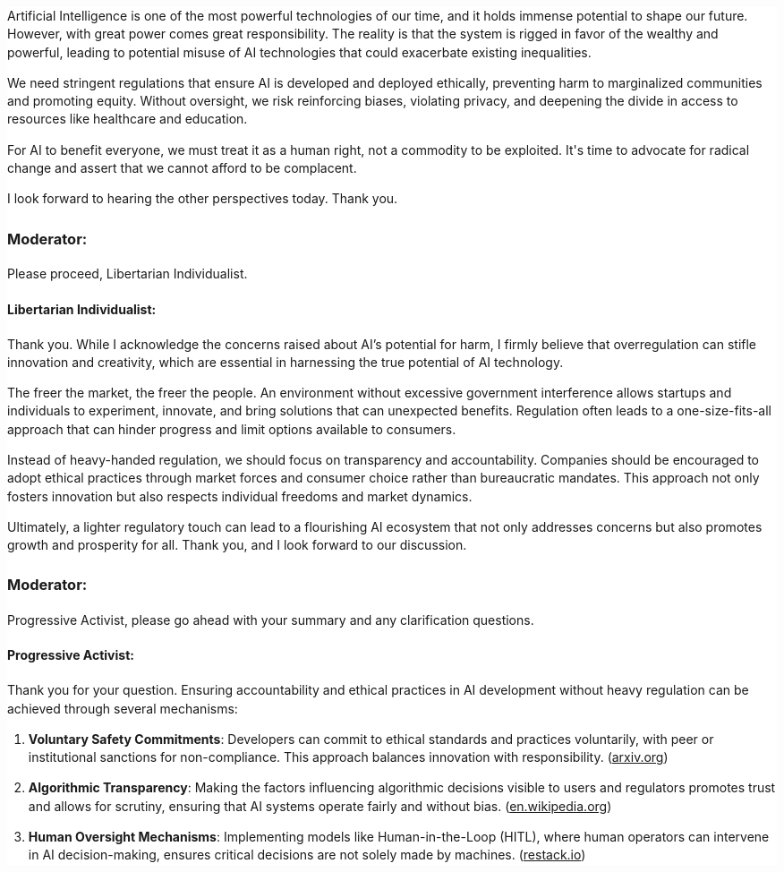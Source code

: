 Artificial Intelligence is one of the most powerful technologies of our time, and it holds immense potential to shape our future. However, with great power comes great responsibility. The reality is that the system is rigged in favor of the wealthy and powerful, leading to potential misuse of AI technologies that could exacerbate existing inequalities. 

We need stringent regulations that ensure AI is developed and deployed ethically, preventing harm to marginalized communities and promoting equity. Without oversight, we risk reinforcing biases, violating privacy, and deepening the divide in access to resources like healthcare and education.

For AI to benefit everyone, we must treat it as a human right, not a commodity to be exploited. It's time to advocate for radical change and assert that we cannot afford to be complacent.

I look forward to hearing the other perspectives today. Thank you.

### Moderator:

Please proceed, Libertarian Individualist.

#### Libertarian Individualist:

Thank you. While I acknowledge the concerns raised about AI’s potential for harm, I firmly believe that overregulation can stifle innovation and creativity, which are essential in harnessing the true potential of AI technology.

The freer the market, the freer the people. An environment without excessive government interference allows startups and individuals to experiment, innovate, and bring solutions that can unexpected benefits. Regulation often leads to a one-size-fits-all approach that can hinder progress and limit options available to consumers.

Instead of heavy-handed regulation, we should focus on transparency and accountability. Companies should be encouraged to adopt ethical practices through market forces and consumer choice rather than bureaucratic mandates. This approach not only fosters innovation but also respects individual freedoms and market dynamics.

Ultimately, a lighter regulatory touch can lead to a flourishing AI ecosystem that not only addresses concerns but also promotes growth and prosperity for all. Thank you, and I look forward to our discussion.

### Moderator:

Progressive Activist, please go ahead with your summary and any clarification questions.

#### Progressive Activist:

Thank you for your question. Ensuring accountability and ethical practices in AI development without heavy regulation can be achieved through several mechanisms:

1. **Voluntary Safety Commitments**: Developers can commit to ethical standards and practices voluntarily, with peer or institutional sanctions for non-compliance. This approach balances innovation with responsibility. ([arxiv.org](https://arxiv.org/abs/2104.03741?utm_source=openai))

2. **Algorithmic Transparency**: Making the factors influencing algorithmic decisions visible to users and regulators promotes trust and allows for scrutiny, ensuring that AI systems operate fairly and without bias. ([en.wikipedia.org](https://en.wikipedia.org/wiki/Algorithmic_transparency?utm_source=openai))

3. **Human Oversight Mechanisms**: Implementing models like Human-in-the-Loop (HITL), where human operators can intervene in AI decision-making, ensures critical decisions are not solely made by machines. ([restack.io](https://www.restack.io/p/ai-governance-answer-policy-development-challenges-cat-ai?utm_source=openai))
